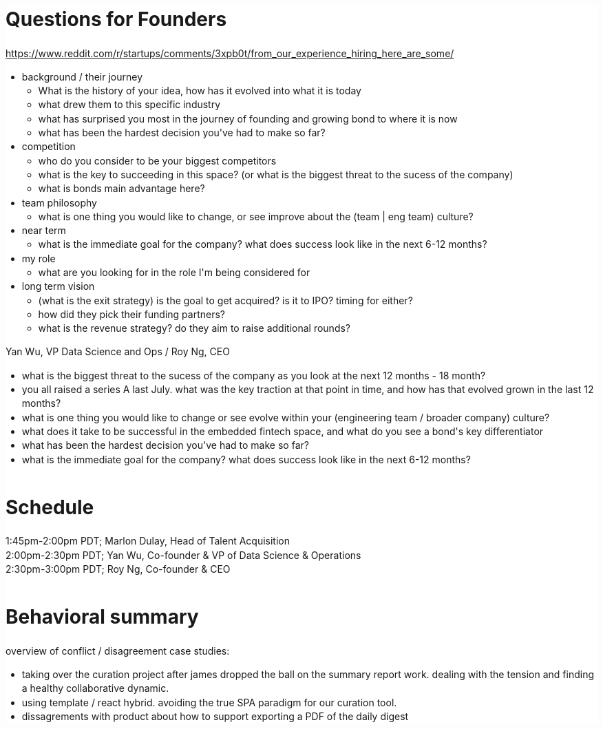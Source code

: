 
# Questions for Founders

https://www.reddit.com/r/startups/comments/3xpb0t/from_our_experience_hiring_here_are_some/

- background / their journey
	- What is the history of your idea, how has it evolved into what it is today
	- what drew them to this specific industry
	- what has surprised you most in the journey of founding and growing bond to where it is now 
	- what has been the hardest decision you've had to make so far?
- competition
	- who do you consider to be your biggest competitors
	- what is the key to succeeding in this space? (or what is the biggest threat to the sucess of the company)
	- what is bonds main advantage here?
- team philosophy
	- what is one thing you would like to change, or see improve about the (team | eng team) culture?
- near term
	- what is the immediate goal for the company? what does success look like in the next 6-12 months?
- my role
	- what are you looking for in the role I'm being considered for
- long term vision
	- (what is the exit strategy) is the goal to get acquired? is it to IPO? timing for either?
	- how did they pick their funding partners?
	- what is the revenue strategy? do they aim to raise additional rounds?

Yan Wu, VP Data Science and Ops / Roy Ng, CEO
- what is the biggest threat to the sucess of the company as you look at the next 12 months - 18 month?
- you all raised a series A last July. what was the key traction at that point in time, and how has that evolved grown in the last 12 months?
- what is one thing you would like to change or see evolve within your (engineering team / broader company) culture?
- what does it take to be successful in the embedded fintech space, and what do you see a bond's key differentiator
- what has been the hardest decision you've had to make so far?
- what is the immediate goal for the company? what does success look like in the next 6-12 months?


# Schedule

1:45pm-2:00pm PDT; Marlon Dulay, Head of Talent Acquisition  
2:00pm-2:30pm PDT; Yan Wu, Co-founder & VP of Data Science & Operations   
2:30pm-3:00pm PDT; Roy Ng, Co-founder & CEO




# Behavioral summary

overview of conflict / disagreement case studies:
- taking over the curation project after james dropped the ball on the summary report work. dealing with the tension and finding a healthy collaborative dynamic.
- using template / react hybrid. avoiding the true SPA paradigm for our curation tool.
 - dissagrements with product about how to support exporting a PDF of the daily digest

